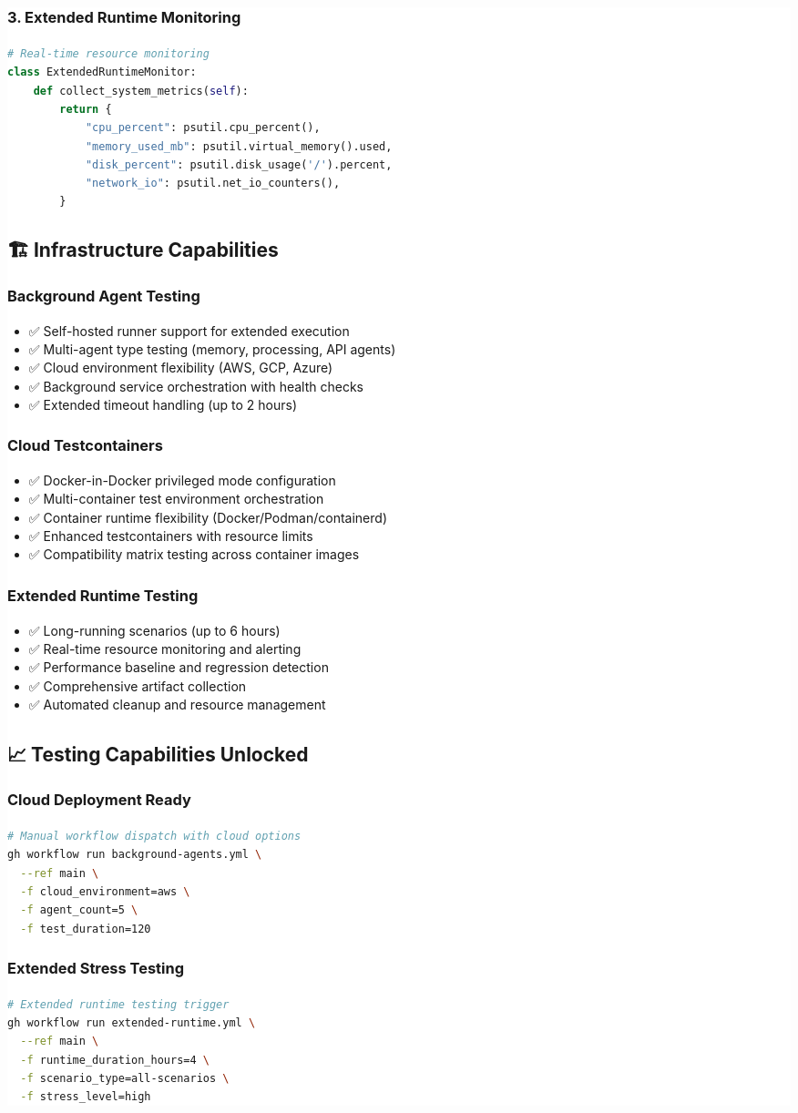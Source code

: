 ### **3. Extended Runtime Monitoring**
```python
# Real-time resource monitoring
class ExtendedRuntimeMonitor:
    def collect_system_metrics(self):
        return {
            "cpu_percent": psutil.cpu_percent(),
            "memory_used_mb": psutil.virtual_memory().used,
            "disk_percent": psutil.disk_usage('/').percent,
            "network_io": psutil.net_io_counters(),
        }
```

## 🏗️ **Infrastructure Capabilities**

### **Background Agent Testing**
- ✅ Self-hosted runner support for extended execution
- ✅ Multi-agent type testing (memory, processing, API agents)
- ✅ Cloud environment flexibility (AWS, GCP, Azure)
- ✅ Background service orchestration with health checks
- ✅ Extended timeout handling (up to 2 hours)

### **Cloud Testcontainers**
- ✅ Docker-in-Docker privileged mode configuration
- ✅ Multi-container test environment orchestration
- ✅ Container runtime flexibility (Docker/Podman/containerd)
- ✅ Enhanced testcontainers with resource limits
- ✅ Compatibility matrix testing across container images

### **Extended Runtime Testing**
- ✅ Long-running scenarios (up to 6 hours)
- ✅ Real-time resource monitoring and alerting
- ✅ Performance baseline and regression detection
- ✅ Comprehensive artifact collection
- ✅ Automated cleanup and resource management

## 📈 **Testing Capabilities Unlocked**

### **Cloud Deployment Ready**
```bash
# Manual workflow dispatch with cloud options
gh workflow run background-agents.yml \
  --ref main \
  -f cloud_environment=aws \
  -f agent_count=5 \
  -f test_duration=120
```

### **Extended Stress Testing**
```bash
# Extended runtime testing trigger
gh workflow run extended-runtime.yml \
  --ref main \
  -f runtime_duration_hours=4 \
  -f scenario_type=all-scenarios \
  -f stress_level=high
```
